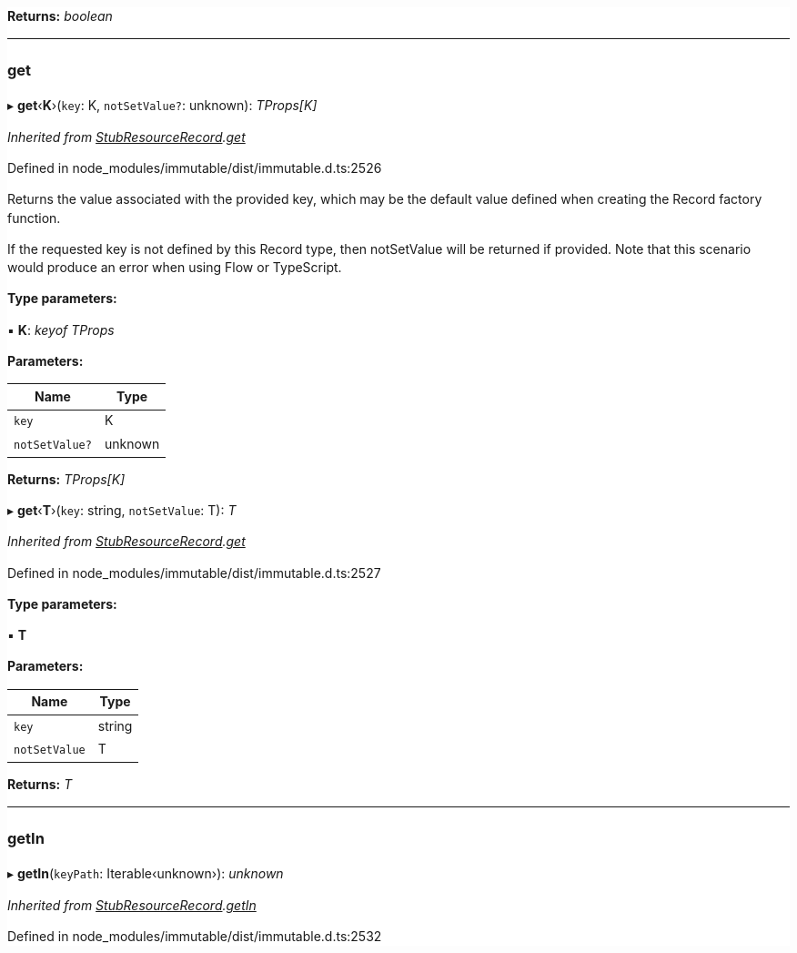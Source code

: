 **Returns:** *boolean*

___

###  get

▸ **get**‹**K**›(`key`: K, `notSetValue?`: unknown): *TProps[K]*

*Inherited from [StubResourceRecord](stubresourcerecord.md).[get](stubresourcerecord.md#get)*

Defined in node_modules/immutable/dist/immutable.d.ts:2526

Returns the value associated with the provided key, which may be the
default value defined when creating the Record factory function.

If the requested key is not defined by this Record type, then
notSetValue will be returned if provided. Note that this scenario would
produce an error when using Flow or TypeScript.

**Type parameters:**

▪ **K**: *keyof TProps*

**Parameters:**

Name | Type |
------ | ------ |
`key` | K |
`notSetValue?` | unknown |

**Returns:** *TProps[K]*

▸ **get**‹**T**›(`key`: string, `notSetValue`: T): *T*

*Inherited from [StubResourceRecord](stubresourcerecord.md).[get](stubresourcerecord.md#get)*

Defined in node_modules/immutable/dist/immutable.d.ts:2527

**Type parameters:**

▪ **T**

**Parameters:**

Name | Type |
------ | ------ |
`key` | string |
`notSetValue` | T |

**Returns:** *T*

___

###  getIn

▸ **getIn**(`keyPath`: Iterable‹unknown›): *unknown*

*Inherited from [StubResourceRecord](stubresourcerecord.md).[getIn](stubresourcerecord.md#getin)*

Defined in node_modules/immutable/dist/immutable.d.ts:2532
